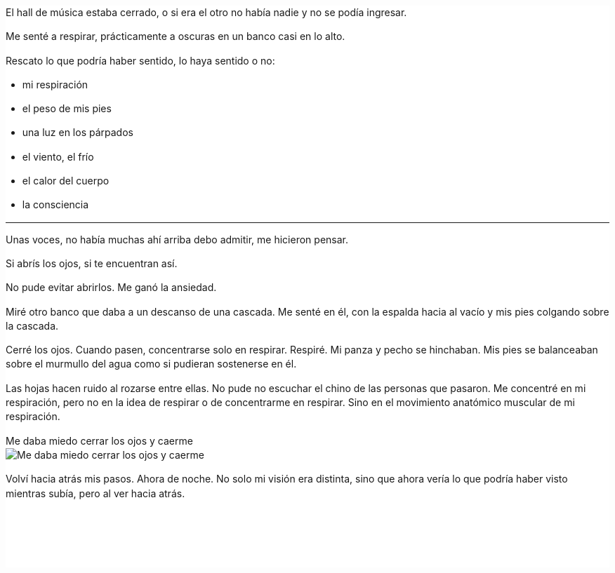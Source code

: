 El hall de música estaba cerrado, o si era el otro no había nadie y no se podía ingresar.

Me senté a respirar, prácticamente a oscuras en un banco casi en lo alto.

Rescato lo que podría haber sentido, lo haya sentido o no:

- mi respiración

- el peso de mis pies

- una luz en los párpados

- el viento, el frío

- el calor del cuerpo

- la consciencia

---

Unas voces, no había muchas ahí arriba debo admitir, me hicieron pensar.

Si abrís los ojos, si te encuentran así.

No pude evitar abrirlos. Me ganó la ansiedad.

Miré otro banco que daba a un descanso de una cascada. Me senté en él, con la espalda hacia al vacío y mis pies colgando sobre la cascada.

Cerré los ojos. Cuando pasen, concentrarse solo en respirar. Respiré. Mi panza y pecho se hinchaban. Mis pies se balanceaban sobre el murmullo del agua como si pudieran sostenerse en él.

Las hojas hacen ruido al rozarse entre ellas. No pude no escuchar el chino de las personas que pasaron. Me concentré en mi respiración, pero no en la idea de respirar o de concentrarme en respirar. Sino en el movimiento anatómico muscular de mi respiración.

<div class="swiper my-carousel">
<div class="swiper-wrapper">
    <div class="swiper-slide"><div class="slide-title">Me daba miedo cerrar los ojos y caerme</div><img src="/china-diary/imgs/LD004i01.jpg" alt="Me daba miedo cerrar los ojos y caerme"></div>
  </div>
  <div class="swiper-pagination"></div>
  <div class="swiper-button-prev"></div>
  <div class="swiper-button-next"></div>
</div>

Volví hacia atrás mis pasos. Ahora de noche. No solo mi visión era distinta, sino que ahora vería lo que podría haber visto mientras subía, pero al ver hacia atrás.

<div class="swiper my-carousel">
<div class="swiper-wrapper">
    <div class="swiper-slide"><img src="/china-diary/imgs/LD004j01.jpg" alt=""></div>
    <div class="swiper-slide"><img src="/china-diary/imgs/LD004j02.jpg" alt=""></div>
    <div class="swiper-slide"><img src="/china-diary/imgs/LD004j03.jpg" alt=""></div>
    <div class="swiper-slide"><img src="/china-diary/imgs/LD004j04.jpg" alt=""></div>
  </div>
  <div class="swiper-pagination"></div>
  <div class="swiper-button-prev"></div>
  <div class="swiper-button-next"></div>
</div>

